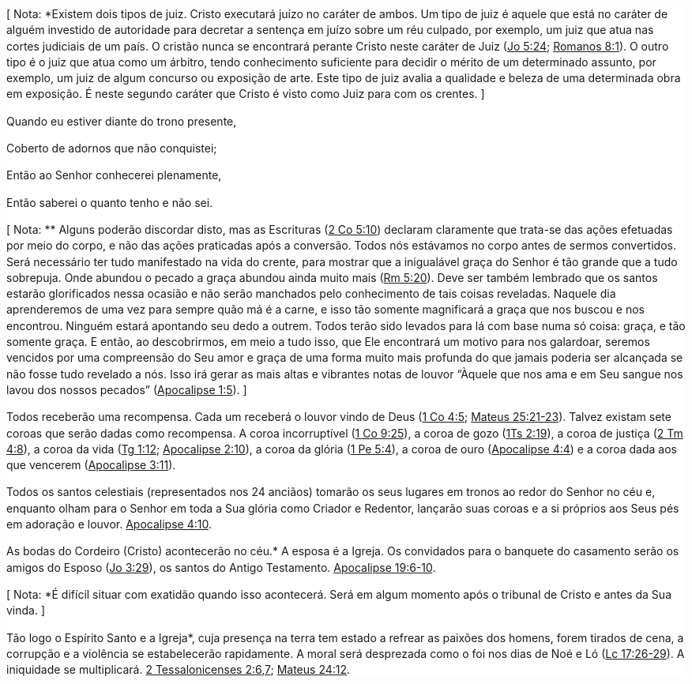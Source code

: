 [ Nota: *Existem dois tipos de juiz. Cristo executará juízo no caráter de ambos. Um tipo de juiz é aquele que está no caráter de alguém investido de autoridade para decretar a sentença em juízo sobre um réu culpado, por exemplo, um juiz que atua nas cortes judiciais de um país. O cristão nunca se encontrará perante Cristo neste caráter de Juiz ([Jo 5:24](http://bibliaonline.com.br/acf/jo/5/24); [Romanos 8:1](http://bibliaonline.com.br/acf/rm/8/1)). O outro tipo é o juiz que atua como um árbitro, tendo conhecimento suficiente para decidir o mérito de um determinado assunto, por exemplo, um juiz de algum concurso ou exposição de arte. Este tipo de juiz avalia a qualidade e beleza de uma determinada obra em exposição. É neste segundo caráter que Cristo é visto como Juiz para com os crentes. ] 

Quando eu estiver diante do trono presente,

Coberto de adornos que não conquistei;

Então ao Senhor conhecerei plenamente,

Então saberei o quanto tenho e não sei.

[ Nota: ** Alguns poderão discordar disto, mas as Escrituras ([2 Co 5:10](http://bibliaonline.com.br/acf/2co/5/10)) declaram claramente que trata-se das ações efetuadas por meio do corpo, e não das ações praticadas após a conversão. Todos nós estávamos no corpo antes de sermos convertidos. Será necessário ter tudo manifestado na vida do crente, para mostrar que a inigualável graça do Senhor é tão grande que a tudo sobrepuja. Onde abundou o pecado a graça abundou ainda muito mais ([Rm 5:20](http://bibliaonline.com.br/acf/rm/5/20)). Deve ser também lembrado que os santos estarão glorificados nessa ocasião e não serão manchados pelo conhecimento de tais coisas reveladas. Naquele dia aprenderemos de uma vez para sempre quão má é a carne, e isso tão somente magnificará a graça que nos buscou e nos encontrou. Ninguém estará apontando seu dedo a outrem. Todos terão sido levados para lá com base numa só coisa: graça, e tão somente graça. E então, ao descobrirmos, em meio a tudo isso, que Ele encontrará um motivo para nos galardoar, seremos vencidos por uma compreensão do Seu amor e graça de uma forma muito mais profunda do que jamais poderia ser alcançada se não fosse tudo revelado a nós. Isso irá gerar as mais altas e vibrantes notas de louvor “Àquele que nos ama e em Seu sangue nos lavou dos nossos pecados” ([Apocalipse 1:5](http://bibliaonline.com.br/acf/ap/1/5)). ] 

Todos receberão uma recompensa. Cada um receberá o louvor vindo de Deus ([1 Co 4:5](http://bibliaonline.com.br/acf/1co/4/5); [Mateus 25:21-23](http://bibliaonline.com.br/acf/mt/25/21-23)). Talvez existam sete coroas que serão dadas como recompensa. A coroa incorruptível ([1 Co 9:25](http://bibliaonline.com.br/acf/1co/9/25)), a coroa de gozo ([1Ts 2:19](http://bibliaonline.com.br/acf/1ts/2/19)), a coroa de justiça ([2 Tm 4:8](http://bibliaonline.com.br/acf/2tm/4/8)), a coroa da vida ([Tg 1:12](http://bibliaonline.com.br/acf/tg/1/12); [Apocalipse 2:10](http://bibliaonline.com.br/acf/ap/2/10)), a coroa da glória ([1 Pe 5:4](http://bibliaonline.com.br/acf/1pe/5/4)), a coroa de ouro ([Apocalipse 4:4](http://bibliaonline.com.br/acf/ap/4/4)) e a coroa dada aos que vencerem ([Apocalipse 3:11](http://bibliaonline.com.br/acf/ap/3/11)). 

Todos os santos celestiais (representados nos 24 anciãos) tomarão os seus lugares em tronos ao redor do Senhor no céu e, enquanto olham para o Senhor em toda a Sua glória como Criador e Redentor, lançarão suas coroas e a si próprios aos Seus pés em adoração e louvor. [Apocalipse 4:10](http://bibliaonline.com.br/acf/ap/4/10). 

As bodas do Cordeiro (Cristo) acontecerão no céu.* A esposa é a Igreja. Os convidados para o banquete do casamento serão os amigos do Esposo ([Jo 3:29](http://bibliaonline.com.br/acf/jo/3/29)), os santos do Antigo Testamento. [Apocalipse 19:6-10](http://bibliaonline.com.br/acf/ap/19/6-10). 

[ Nota: *É difícil situar com exatidão quando isso acontecerá. Será em algum momento após o tribunal de Cristo e antes da Sua vinda. ]

Tão logo o Espírito Santo e a Igreja*, cuja presença na terra tem estado a refrear as paixões dos homens, forem tirados de cena, a corrupção e a violência se estabelecerão rapidamente. A moral será desprezada como o foi nos dias de Noé e Ló ([Lc 17:26-29](http://bibliaonline.com.br/acf/lc/17/26-29)). A iniquidade se multiplicará. [2 Tessalonicenses 2:6,7](http://bibliaonline.com.br/acf/2ts/2/6,7); [Mateus 24:12](http://bibliaonline.com.br/acf/mt/24/12). 
